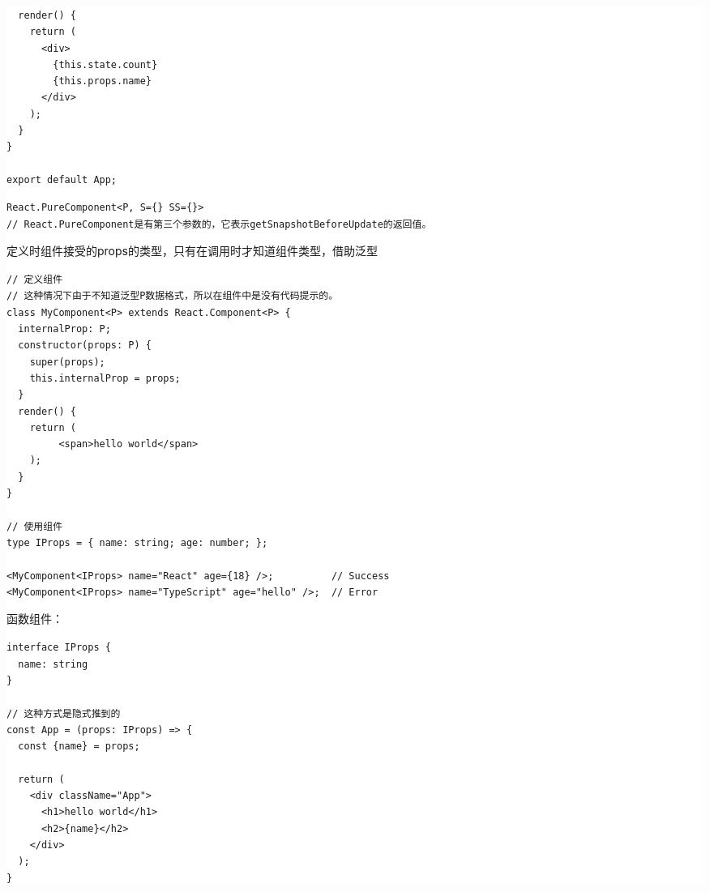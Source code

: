 ```tsx
  render() {
    return (
      <div>
        {this.state.count}
        {this.props.name}
      </div>
    );
  }
}

export default App;
```



```tsx
React.PureComponent<P, S={} SS={}> 
// React.PureComponent是有第三个参数的，它表示getSnapshotBeforeUpdate的返回值。
```





定义时组件接受的props的类型，只有在调用时才知道组件类型，借助泛型

```tsx
// 定义组件
// 这种情况下由于不知道泛型P数据格式，所以在组件中是没有代码提示的。
class MyComponent<P> extends React.Component<P> {
  internalProp: P;
  constructor(props: P) {
    super(props);
    this.internalProp = props;
  }
  render() {
    return (
    	 <span>hello world</span>
    );
  }
}

// 使用组件
type IProps = { name: string; age: number; };

<MyComponent<IProps> name="React" age={18} />;          // Success
<MyComponent<IProps> name="TypeScript" age="hello" />;  // Error
```



函数组件：

```tsx
interface IProps {
  name: string
}

// 这种方式是隐式推到的
const App = (props: IProps) => {
  const {name} = props;

  return (
    <div className="App">
      <h1>hello world</h1>
      <h2>{name}</h2>
    </div>
  );
}

```